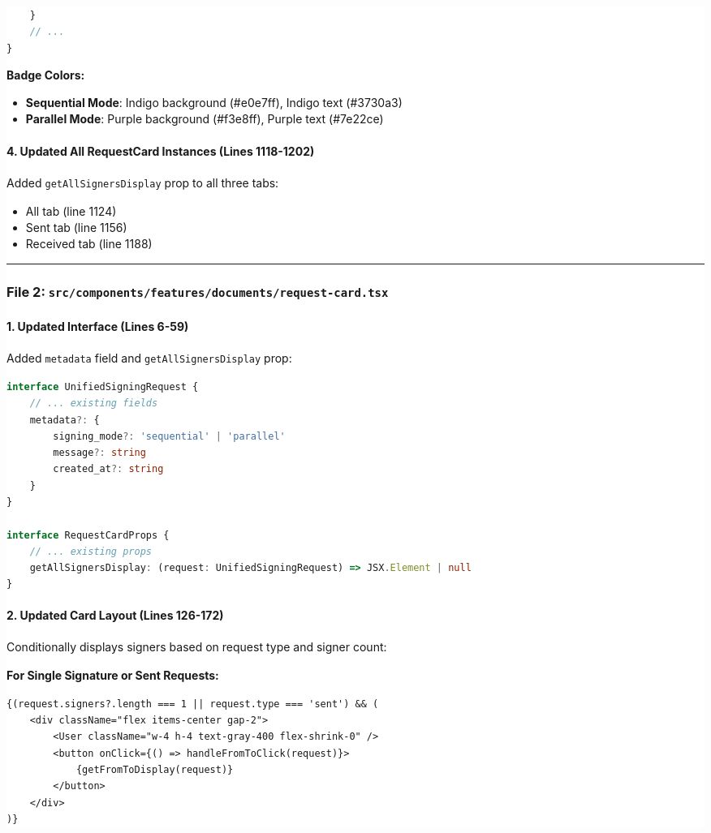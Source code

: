 ```typescript
    }
    // ...
}
```

**Badge Colors:**
- **Sequential Mode**: Indigo background (#e0e7ff), Indigo text (#3730a3)
- **Parallel Mode**: Purple background (#f3e8ff), Purple text (#7e22ce)

#### 4. Updated All RequestCard Instances (Lines 1118-1202)
Added `getAllSignersDisplay` prop to all three tabs:
- All tab (line 1124)
- Sent tab (line 1156)
- Received tab (line 1188)

---

### File 2: `src/components/features/documents/request-card.tsx`

#### 1. Updated Interface (Lines 6-59)
Added `metadata` field and `getAllSignersDisplay` prop:
```typescript
interface UnifiedSigningRequest {
    // ... existing fields
    metadata?: {
        signing_mode?: 'sequential' | 'parallel'
        message?: string
        created_at?: string
    }
}

interface RequestCardProps {
    // ... existing props
    getAllSignersDisplay: (request: UnifiedSigningRequest) => JSX.Element | null
}
```

#### 2. Updated Card Layout (Lines 126-172)
Conditionally displays signers based on request type and signer count:

**For Single Signature or Sent Requests:**
```tsx
{(request.signers?.length === 1 || request.type === 'sent') && (
    <div className="flex items-center gap-2">
        <User className="w-4 h-4 text-gray-400 flex-shrink-0" />
        <button onClick={() => handleFromToClick(request)}>
            {getFromToDisplay(request)}
        </button>
    </div>
)}
```
